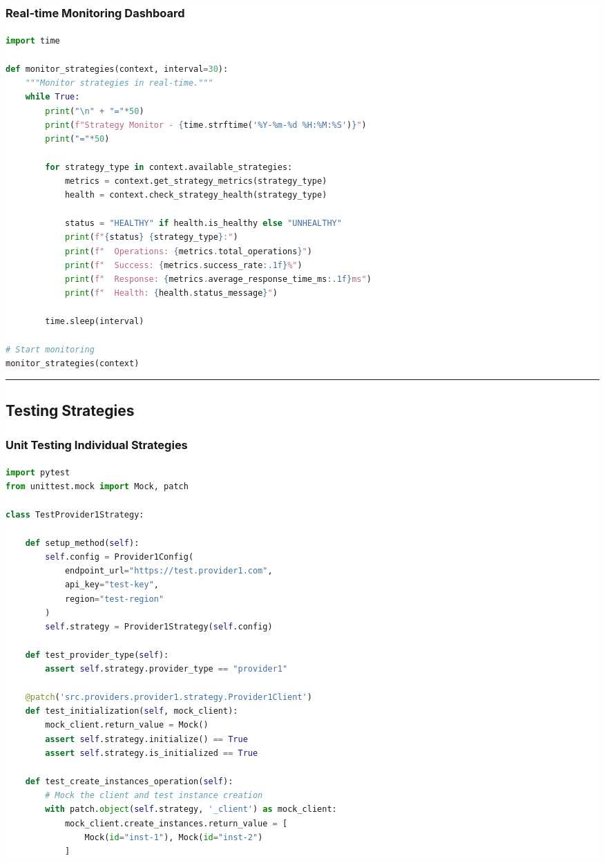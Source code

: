 ### **Real-time Monitoring Dashboard**

```python
import time

def monitor_strategies(context, interval=30):
    """Monitor strategies in real-time."""
    while True:
        print("\n" + "="*50)
        print(f"Strategy Monitor - {time.strftime('%Y-%m-%d %H:%M:%S')}")
        print("="*50)
        
        for strategy_type in context.available_strategies:
            metrics = context.get_strategy_metrics(strategy_type)
            health = context.check_strategy_health(strategy_type)
            
            status = "HEALTHY" if health.is_healthy else "UNHEALTHY"
            print(f"{status} {strategy_type}:")
            print(f"  Operations: {metrics.total_operations}")
            print(f"  Success: {metrics.success_rate:.1f}%")
            print(f"  Response: {metrics.average_response_time_ms:.1f}ms")
            print(f"  Health: {health.status_message}")
        
        time.sleep(interval)

# Start monitoring
monitor_strategies(context)
```

---

## **Testing Strategies**

### **Unit Testing Individual Strategies**

```python
import pytest
from unittest.mock import Mock, patch

class TestProvider1Strategy:
    
    def setup_method(self):
        self.config = Provider1Config(
            endpoint_url="https://test.provider1.com",
            api_key="test-key",
            region="test-region"
        )
        self.strategy = Provider1Strategy(self.config)
    
    def test_provider_type(self):
        assert self.strategy.provider_type == "provider1"
    
    @patch('src.providers.provider1.strategy.Provider1Client')
    def test_initialization(self, mock_client):
        mock_client.return_value = Mock()
        assert self.strategy.initialize() == True
        assert self.strategy.is_initialized == True
    
    def test_create_instances_operation(self):
        # Mock the client and test instance creation
        with patch.object(self.strategy, '_client') as mock_client:
            mock_client.create_instances.return_value = [
                Mock(id="inst-1"), Mock(id="inst-2")
            ]
```